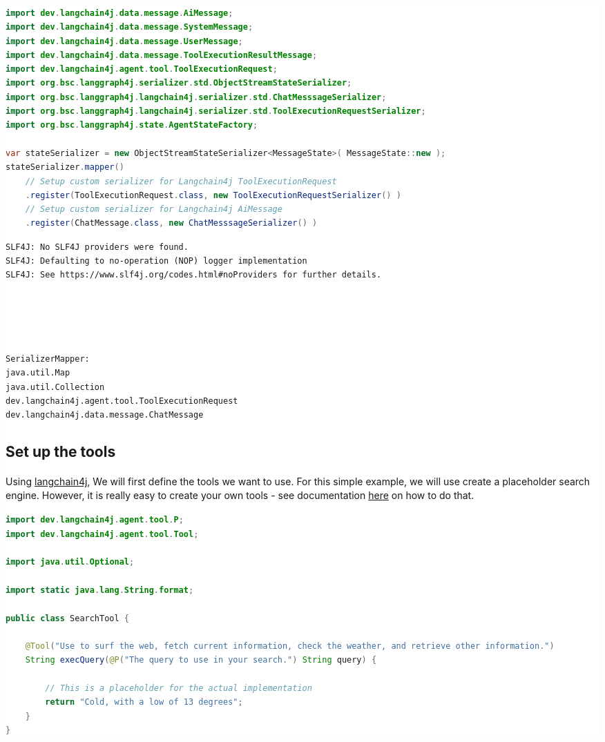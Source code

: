 ```java
import dev.langchain4j.data.message.AiMessage;
import dev.langchain4j.data.message.SystemMessage;
import dev.langchain4j.data.message.UserMessage;
import dev.langchain4j.data.message.ToolExecutionResultMessage;
import dev.langchain4j.agent.tool.ToolExecutionRequest;
import org.bsc.langgraph4j.serializer.std.ObjectStreamStateSerializer;
import org.bsc.langgraph4j.langchain4j.serializer.std.ChatMesssageSerializer;
import org.bsc.langgraph4j.langchain4j.serializer.std.ToolExecutionRequestSerializer;
import org.bsc.langgraph4j.state.AgentStateFactory;

var stateSerializer = new ObjectStreamStateSerializer<MessageState>( MessageState::new );
stateSerializer.mapper()
    // Setup custom serializer for Langchain4j ToolExecutionRequest
    .register(ToolExecutionRequest.class, new ToolExecutionRequestSerializer() )
    // Setup custom serializer for Langchain4j AiMessage
    .register(ChatMessage.class, new ChatMesssageSerializer() )

```

    SLF4J: No SLF4J providers were found.
    SLF4J: Defaulting to no-operation (NOP) logger implementation
    SLF4J: See https://www.slf4j.org/codes.html#noProviders for further details.





    SerializerMapper: 
    java.util.Map
    java.util.Collection
    dev.langchain4j.agent.tool.ToolExecutionRequest
    dev.langchain4j.data.message.ChatMessage



## Set up the tools

Using [langchain4j], We will first define the tools we want to use. For this simple example, we will
use create a placeholder search engine. However, it is really easy to create
your own tools - see documentation
[here][tools] on how to do
that.

[langchain4j]: https://docs.langchain4j.dev
[tools]: https://docs.langchain4j.dev/tutorials/tools


```java
import dev.langchain4j.agent.tool.P;
import dev.langchain4j.agent.tool.Tool;

import java.util.Optional;

import static java.lang.String.format;

public class SearchTool {

    @Tool("Use to surf the web, fetch current information, check the weather, and retrieve other information.")
    String execQuery(@P("The query to use in your search.") String query) {

        // This is a placeholder for the actual implementation
        return "Cold, with a low of 13 degrees";
    }
}
```


[`StateGraph`]: https://bsorrentino.github.io/langgraph4j/apidocs/org/bsc/langgraph4j/StateGraph.html
[`Checkpointers`]: https://bsorrentino.github.io/langgraph4j/apidocs/org/bsc/langgraph4j/checkpoint/BaseCheckpointSaver.html
[`Checkpointer`]: https://bsorrentino.github.io/langgraph4j/apidocs/org/bsc/langgraph4j/checkpoint/Checkpoint.html
[`MemorySaver`]: https://bsorrentino.github.io/langgraph4j/apidocs/org/bsc/langgraph4j/checkpoint/MemorySaver.html
[`Channel`]: https://bsorrentino.github.io/langgraph4j/apidocs/org/bsc/langgraph4j/state/Channel.html
[`AgentState`]: https://bsorrentino.github.io/langgraph4j/apidocs/org/bsc/langgraph4j/state/AgentState.html
[Serializer]: https://bsorrentino.github.io/langgraph4j/apidocs/org/bsc/langgraph4j/serializer/Serializer.html
[ChatMesssager]: https://docs.langchain4j.dev/apidocs/dev/langchain4j/data/message/ChatMesssager.html
[ToolExecutionRequest]: https://docs.langchain4j.dev/apidocs/dev/langchain4j/data/message/ToolExecutionRequest.html
[chat model]: https://docs.langchain4j.dev/tutorials/chat-and-language-models
[tool calling]: https://docs.langchain4j.dev/tutorials/tools   
[`MemorySaver`]: https://bsorrentino.github.io/langgraph4j/apidocs/org/bsc/langgraph4j/checkpoint/MemorySaver.html